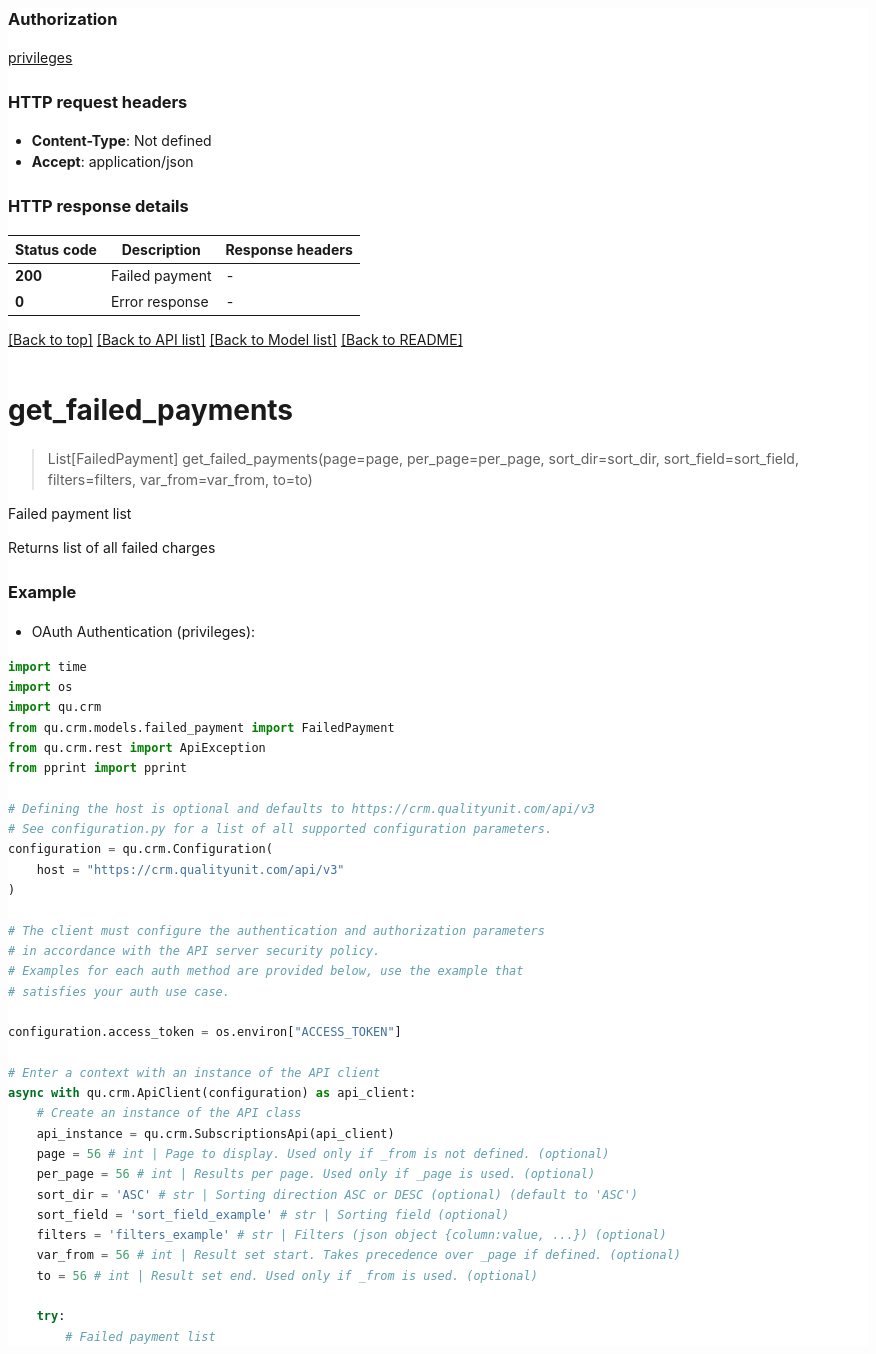 ### Authorization

[privileges](../README.md#privileges)

### HTTP request headers

 - **Content-Type**: Not defined
 - **Accept**: application/json

### HTTP response details
| Status code | Description | Response headers |
|-------------|-------------|------------------|
**200** | Failed payment |  -  |
**0** | Error response |  -  |

[[Back to top]](#) [[Back to API list]](../README.md#documentation-for-api-endpoints) [[Back to Model list]](../README.md#documentation-for-models) [[Back to README]](../README.md)

# **get_failed_payments**
> List[FailedPayment] get_failed_payments(page=page, per_page=per_page, sort_dir=sort_dir, sort_field=sort_field, filters=filters, var_from=var_from, to=to)

Failed payment list

Returns list of all failed charges

### Example

* OAuth Authentication (privileges):
```python
import time
import os
import qu.crm
from qu.crm.models.failed_payment import FailedPayment
from qu.crm.rest import ApiException
from pprint import pprint

# Defining the host is optional and defaults to https://crm.qualityunit.com/api/v3
# See configuration.py for a list of all supported configuration parameters.
configuration = qu.crm.Configuration(
    host = "https://crm.qualityunit.com/api/v3"
)

# The client must configure the authentication and authorization parameters
# in accordance with the API server security policy.
# Examples for each auth method are provided below, use the example that
# satisfies your auth use case.

configuration.access_token = os.environ["ACCESS_TOKEN"]

# Enter a context with an instance of the API client
async with qu.crm.ApiClient(configuration) as api_client:
    # Create an instance of the API class
    api_instance = qu.crm.SubscriptionsApi(api_client)
    page = 56 # int | Page to display. Used only if _from is not defined. (optional)
    per_page = 56 # int | Results per page. Used only if _page is used. (optional)
    sort_dir = 'ASC' # str | Sorting direction ASC or DESC (optional) (default to 'ASC')
    sort_field = 'sort_field_example' # str | Sorting field (optional)
    filters = 'filters_example' # str | Filters (json object {column:value, ...}) (optional)
    var_from = 56 # int | Result set start. Takes precedence over _page if defined. (optional)
    to = 56 # int | Result set end. Used only if _from is used. (optional)

    try:
        # Failed payment list
```